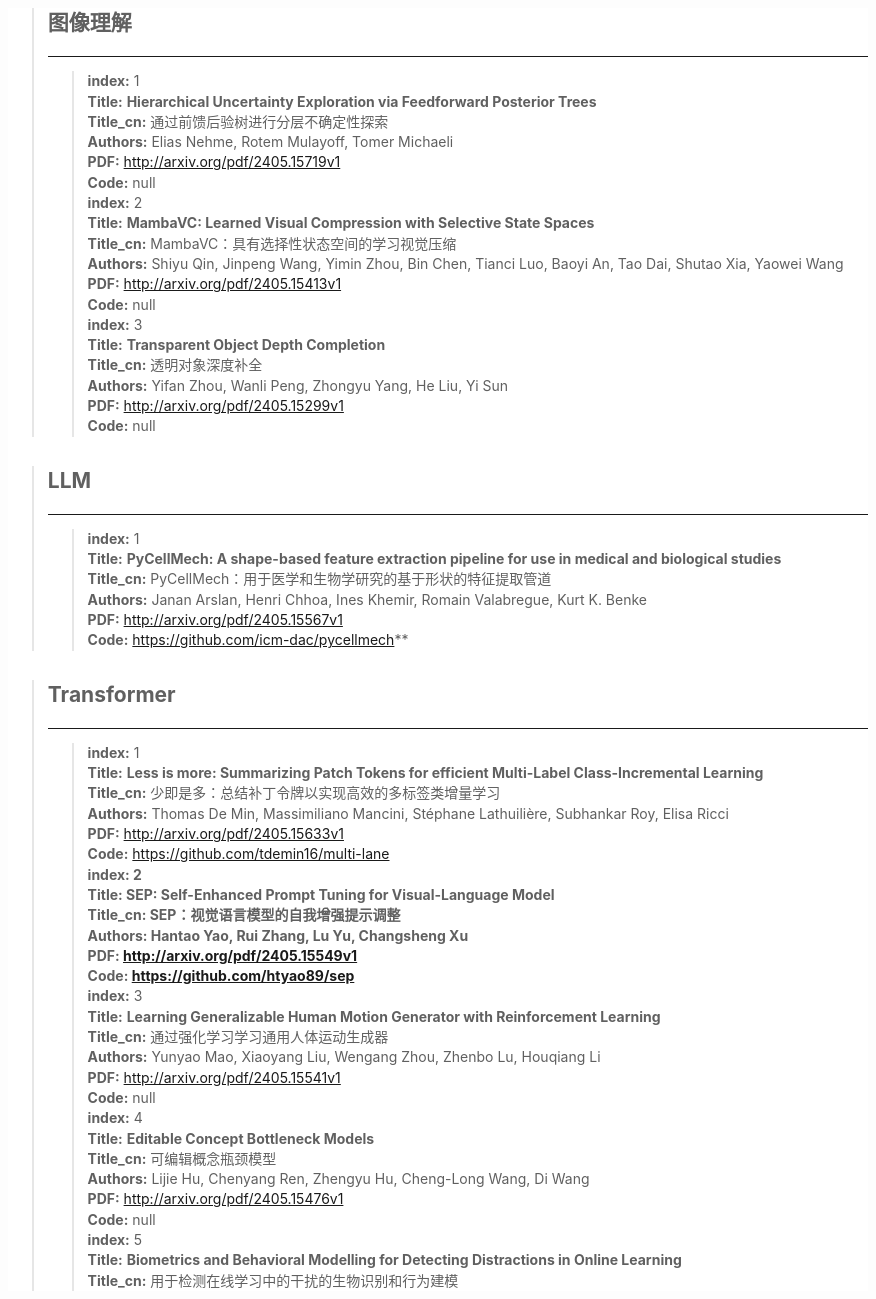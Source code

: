 >## **图像理解**
>---
>>**index:** 1<br />
**Title:** **Hierarchical Uncertainty Exploration via Feedforward Posterior Trees**<br />
**Title_cn:** 通过前馈后验树进行分层不确定性探索<br />
**Authors:** Elias Nehme, Rotem Mulayoff, Tomer Michaeli<br />
**PDF:** <http://arxiv.org/pdf/2405.15719v1><br />
**Code:** null<br />
>>**index:** 2<br />
**Title:** **MambaVC: Learned Visual Compression with Selective State Spaces**<br />
**Title_cn:** MambaVC：具有选择性状态空间的学习视觉压缩<br />
**Authors:** Shiyu Qin, Jinpeng Wang, Yimin Zhou, Bin Chen, Tianci Luo, Baoyi An, Tao Dai, Shutao Xia, Yaowei Wang<br />
**PDF:** <http://arxiv.org/pdf/2405.15413v1><br />
**Code:** null<br />
>>**index:** 3<br />
**Title:** **Transparent Object Depth Completion**<br />
**Title_cn:** 透明对象深度补全<br />
**Authors:** Yifan Zhou, Wanli Peng, Zhongyu Yang, He Liu, Yi Sun<br />
**PDF:** <http://arxiv.org/pdf/2405.15299v1><br />
**Code:** null<br />

>## **LLM**
>---
>>**index:** 1<br />
**Title:** **PyCellMech: A shape-based feature extraction pipeline for use in medical and biological studies**<br />
**Title_cn:** PyCellMech：用于医学和生物学研究的基于形状的特征提取管道<br />
**Authors:** Janan Arslan, Henri Chhoa, Ines Khemir, Romain Valabregue, Kurt K. Benke<br />
**PDF:** <http://arxiv.org/pdf/2405.15567v1><br />
**Code:** <https://github.com/icm-dac/pycellmech>**<br />

>## **Transformer**
>---
>>**index:** 1<br />
**Title:** **Less is more: Summarizing Patch Tokens for efficient Multi-Label Class-Incremental Learning**<br />
**Title_cn:** 少即是多：总结补丁令牌以实现高效的多标签类增量学习<br />
**Authors:** Thomas De Min, Massimiliano Mancini, Stéphane Lathuilière, Subhankar Roy, Elisa Ricci<br />
**PDF:** <http://arxiv.org/pdf/2405.15633v1><br />
**Code:** <https://github.com/tdemin16/multi-lane>**<br />
>>**index:** 2<br />
**Title:** **SEP: Self-Enhanced Prompt Tuning for Visual-Language Model**<br />
**Title_cn:** SEP：视觉语言模型的自我增强提示调整<br />
**Authors:** Hantao Yao, Rui Zhang, Lu Yu, Changsheng Xu<br />
**PDF:** <http://arxiv.org/pdf/2405.15549v1><br />
**Code:** <https://github.com/htyao89/sep>**<br />
>>**index:** 3<br />
**Title:** **Learning Generalizable Human Motion Generator with Reinforcement Learning**<br />
**Title_cn:** 通过强化学习学习通用人体运动生成器<br />
**Authors:** Yunyao Mao, Xiaoyang Liu, Wengang Zhou, Zhenbo Lu, Houqiang Li<br />
**PDF:** <http://arxiv.org/pdf/2405.15541v1><br />
**Code:** null<br />
>>**index:** 4<br />
**Title:** **Editable Concept Bottleneck Models**<br />
**Title_cn:** 可编辑概念瓶颈模型<br />
**Authors:** Lijie Hu, Chenyang Ren, Zhengyu Hu, Cheng-Long Wang, Di Wang<br />
**PDF:** <http://arxiv.org/pdf/2405.15476v1><br />
**Code:** null<br />
>>**index:** 5<br />
**Title:** **Biometrics and Behavioral Modelling for Detecting Distractions in Online Learning**<br />
**Title_cn:** 用于检测在线学习中的干扰的生物识别和行为建模<br />